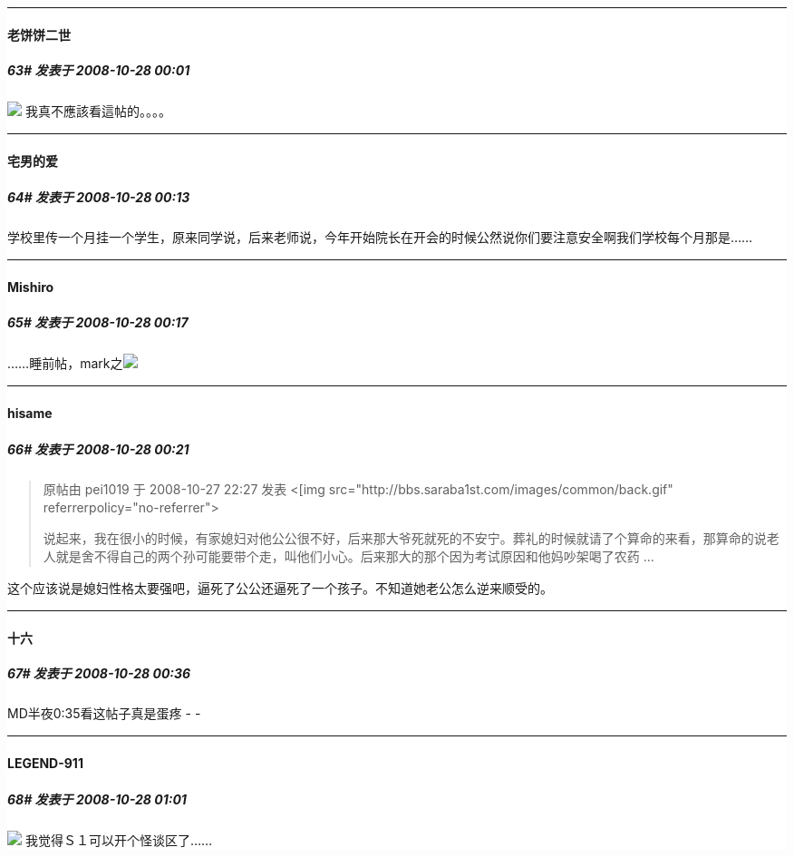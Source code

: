 
-----

####  老饼饼二世  
##### 63#       发表于 2008-10-28 00:01


<img src="https://static.saraba1st.com/image/smiley/face/30.gif" referrerpolicy="no-referrer"> 我真不應該看這帖的。。。。


-----

####  宅男的爱  
##### 64#       发表于 2008-10-28 00:13


学校里传一个月挂一个学生，原来同学说，后来老师说，今年开始院长在开会的时候公然说你们要注意安全啊我们学校每个月那是……


-----

####  Mishiro  
##### 65#       发表于 2008-10-28 00:17


……睡前帖，mark之<img src="https://static.saraba1st.com/image/smiley/face/35.gif" referrerpolicy="no-referrer">


-----

####  hisame  
##### 66#       发表于 2008-10-28 00:21


<blockquote>原帖由 pei1019 于 2008-10-27 22:27 发表 <[img src="http://bbs.saraba1st.com/images/common/back.gif" referrerpolicy="no-referrer">

说起来，我在很小的时候，有家媳妇对他公公很不好，后来那大爷死就死的不安宁。葬礼的时候就请了个算命的来看，那算命的说老人就是舍不得自己的两个孙可能要带个走，叫他们小心。后来那大的那个因为考试原因和他妈吵架喝了农药 ... </blockquote>
这个应该说是媳妇性格太要强吧，逼死了公公还逼死了一个孩子。不知道她老公怎么逆来顺受的。


-----

####  十六  
##### 67#       发表于 2008-10-28 00:36


MD半夜0:35看这帖子真是蛋疼 - -


-----

####  LEGEND-911  
##### 68#       发表于 2008-10-28 01:01


<img src="https://static.saraba1st.com/image/smiley/face/29.gif" referrerpolicy="no-referrer"> 我觉得Ｓ１可以开个怪谈区了……

